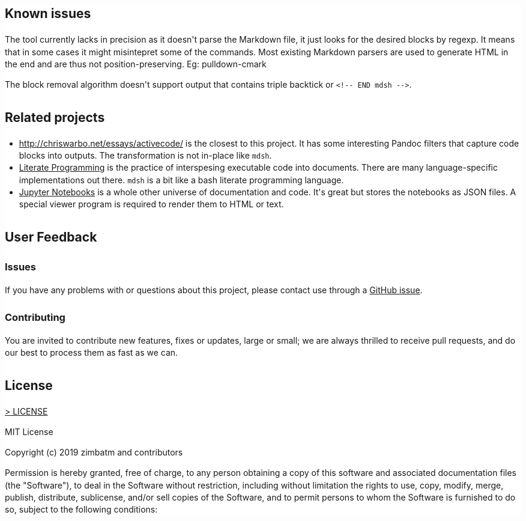 ## Known issues

The tool currently lacks in precision as it doesn't parse the Markdown file,
it just looks for the desired blocks by regexp. It means that in some cases it
might misintepret some of the commands. Most existing Markdown parsers are
used to generate HTML in the end and are thus not position-preserving. Eg:
pulldown-cmark

The block removal algorithm doesn't support output that contains triple
backtick or `<!-- END mdsh -->`.

## Related projects

* <http://chriswarbo.net/essays/activecode/> is the closest to this project. It
  has some interesting Pandoc filters that capture code blocks into outputs.
  The transformation is not in-place like `mdsh`.
* [Literate Programming](https://en.wikipedia.org/wiki/Literate_programming)
  is the practice of interspesing executable code into documents. There are
  many language-specific implementations out there. `mdsh` is a bit like a
  bash literate programming language.
* [Jupyter Notebooks](https://jupyter.org/) is a whole other universe of
  documentation and code. It's great but stores the notebooks as JSON files. A
  special viewer program is required to render them to HTML or text.

## User Feedback

### Issues

If you have any problems with or questions about this project, please contact
use through a [GitHub issue](https://github.com/zimbatm/mdsh/issues).

### Contributing

You are invited to contribute new features, fixes or updates, large or small;
we are always thrilled to receive pull requests, and do our best to process
them as fast as we can.

## License

[> LICENSE](LICENSE)


MIT License

Copyright (c) 2019 zimbatm and contributors

Permission is hereby granted, free of charge, to any person obtaining a copy
of this software and associated documentation files (the "Software"), to deal
in the Software without restriction, including without limitation the rights
to use, copy, modify, merge, publish, distribute, sublicense, and/or sell
copies of the Software, and to permit persons to whom the Software is
furnished to do so, subject to the following conditions:
